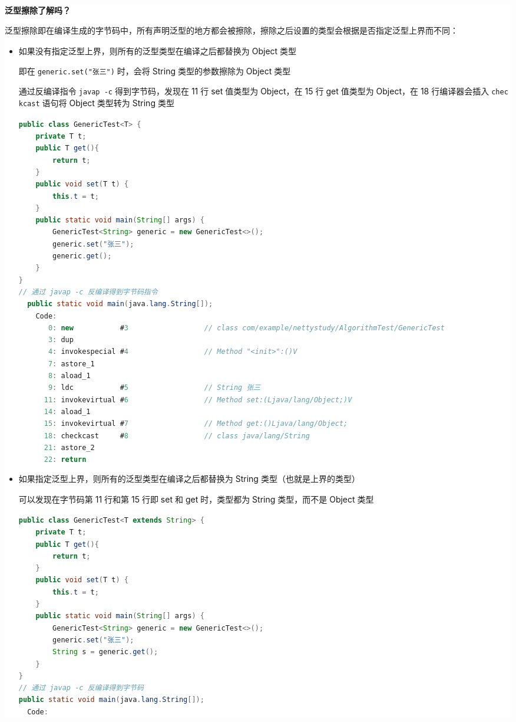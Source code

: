**泛型擦除了解吗？**

泛型擦除即在编译生成的字节码中，所有声明泛型的地方都会被擦除，擦除之后设置的类型会根据是否指定泛型上界而不同：

- 如果没有指定泛型上界，则所有的泛型类型在编译之后都替换为 Object 类型

  即在 `generic.set("张三")` 时，会将 String 类型的参数擦除为 Object 类型

  通过反编译指令 `javap -c` 得到字节码，发现在 11 行 set 值类型为 Object，在 15 行 get 值类型为 Object，在 18 行编译器会插入 `checkcast` 语句将 Object 类型转为 String 类型

  ```java
  public class GenericTest<T> {
      private T t;
      public T get(){
          return t;
      }
      public void set(T t) {
          this.t = t;
      }
      public static void main(String[] args) {
          GenericTest<String> generic = new GenericTest<>();
          generic.set("张三");
          generic.get();
      }
  }
  // 通过 javap -c 反编译得到字节码指令
    public static void main(java.lang.String[]);
      Code:
         0: new           #3                  // class com/example/nettystudy/AlgorithmTest/GenericTest
         3: dup
         4: invokespecial #4                  // Method "<init>":()V
         7: astore_1
         8: aload_1
         9: ldc           #5                  // String 张三
        11: invokevirtual #6                  // Method set:(Ljava/lang/Object;)V
        14: aload_1
        15: invokevirtual #7                  // Method get:()Ljava/lang/Object;
        18: checkcast     #8                  // class java/lang/String
        21: astore_2
        22: return
  
  ```

  

- 如果指定泛型上界，则所有的泛型类型在编译之后都替换为 String 类型（也就是上界的类型）

  可以发现在字节码第 11 行和第 15 行即 set 和 get 时，类型都为 String 类型，而不是 Object 类型

  ```java
  public class GenericTest<T extends String> {
      private T t;
      public T get(){
          return t;
      }
      public void set(T t) {
          this.t = t;
      }
      public static void main(String[] args) {
          GenericTest<String> generic = new GenericTest<>();
          generic.set("张三");
          String s = generic.get();
      }
  }
  // 通过 javap -c 反编译得到字节码
  public static void main(java.lang.String[]);
    Code:
  ```